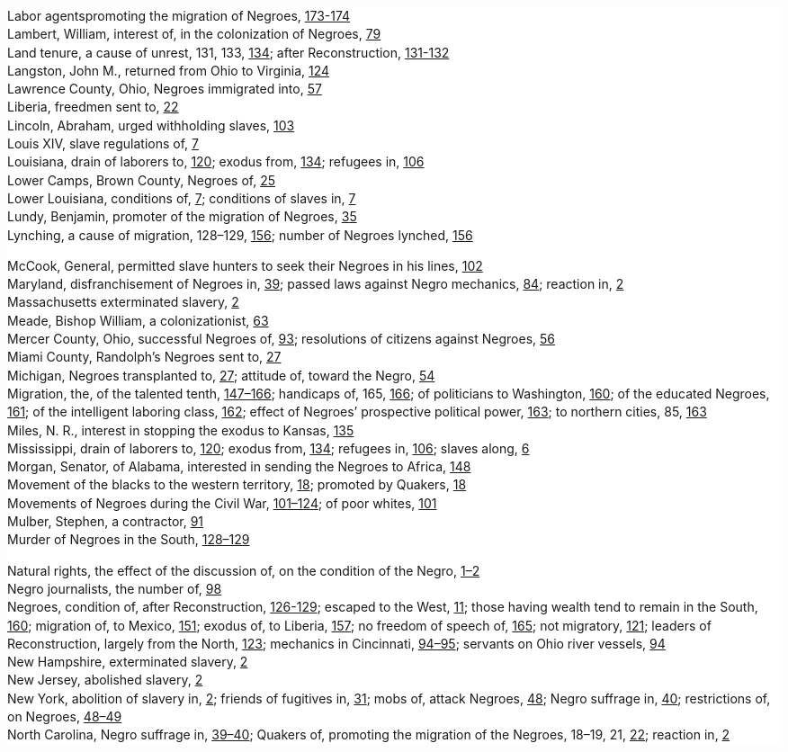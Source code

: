 Labor agentspromoting the migration of Negroes, [173-174](chapter-9.md#Page_173)    
Lambert, William, interest of, in the colonization of Negroes, [79](chapter-4.md#Page_79)    
Land tenure, a cause of unrest, 131, 133, [134](chapter-7.md#Page_134); after Reconstruction, [131-132](chapter-7.md#Page_131)    
Langston, John M., returned from Ohio to Virginia, [124](chapter-6.md#Page_124)    
Lawrence County, Ohio, Negroes immigrated into, [57](chapter-3.md#Page_57)    
Liberia, freedmen sent to, [22](chapter-2.md#Page_22)    
Lincoln, Abraham, urged withholding slaves, [103](chapter-6.md#Page_103)    
Louis XIV, slave regulations of, [7](chapter-1.md#Page_7)    
Louisiana, drain of laborers to, [120](chapter-6.md#Page_120); exodus from, [134](chapter-7.md#Page_134); refugees in, [106](chapter-6.md#Page_106)    
Lower Camps, Brown County, Negroes of, [25](chapter-2.md#Page_25)    
Lower Louisiana, conditions of, [7](chapter-1.md#Page_7); conditions of slaves in, [7](chapter-1.md#Page_7)    
Lundy, Benjamin, promoter of the migration of Negroes, [35](chapter-2.md#Page_35)    
Lynching, a cause of migration, 128–129, [156](chapter-8.md#Page_156); number of Negroes lynched, [156](chapter-8.md#Page_156)    

McCook, General, permitted slave hunters to seek their Negroes in his lines, [102](chapter-6.md#Page_102)    
Maryland, disfranchisement of Negroes in, [39](chapter-3.md#Page_39); passed laws against Negro mechanics, [84](chapter-5.md#Page_84); reaction in, [2](chapter-1.md#Page_2)    
Massachusetts exterminated slavery, [2](chapter-1.md#Page_2)    
Meade, Bishop William, a colonizationist, [63](chapter-4.md#Page_63)    
Mercer County, Ohio, successful Negroes of, [93](chapter-5.md#Page_93); resolutions of citizens against Negroes, [56](chapter-3.md#Page_56)    
Miami County, Randolph’s Negroes sent to, [27](chapter-2.md#Page_27)    
Michigan, Negroes transplanted to, [27](chapter-2.md#Page_27); attitude of, toward the Negro, [54](chapter-3.md#Page_54)    
Migration, the, of the talented tenth, [147–166](chapter-8.md#Page_147); handicaps of, 165, [166](chapter-8.md#Page_166); of politicians to Washington, [160](chapter-8.md#Page_160); of the educated Negroes, [161](chapter-8.md#Page_161); of the intelligent laboring class, [162](chapter-8.md#Page_162); effect of Negroes’ prospective political power, [163](chapter-8.md#Page_163); to northern cities, 85, [163](chapter-8.md#Page_163)    
Miles, N. R., interest in stopping the exodus to Kansas, [135](chapter-7.md#Page_135)    
Mississippi, drain of laborers to, [120](chapter-6.md#Page_120); exodus from, [134](chapter-7.md#Page_134); refugees in, [106](chapter-6.md#Page_106); slaves along, [6](chapter-1.md#Page_6)    
Morgan, Senator, of Alabama, interested in sending the Negroes to Africa, [148](chapter-8.md#Page_148)    
Movement of the blacks to the western territory, [18](chapter-2.md#Page_18); promoted by Quakers, [18](chapter-2.md#Page_18)    
Movements of Negroes during the Civil War, [101–124](chapter-6.md#Page_101); of poor whites, [101](chapter-6.md#Page_101)    
Mulber, Stephen, a contractor, [91](chapter-5.md#Page_91)    
Murder of Negroes in the South, [128–129](chapter-7.md#Page_128)    

Natural rights, the effect of the discussion of, on the condition of the Negro, [1–2](chapter-1.md#Page_1)    
Negro journalists, the number of, [98](chapter-5.md#Page_98)    
Negroes, condition of, after Reconstruction, [126-129](chapter-7.md#Page_126); escaped to the West, [11](chapter-1.md#Page_11); those having wealth tend to remain in the South, [160](chapter-8.md#Page_160); migration of, to Mexico, [151](chapter-8.md#Page_151); exodus of, to Liberia, [157](chapter-8.md#Page_157); no freedom of speech of, [165](chapter-8.md#Page_165); not migratory, [121](chapter-6.md#Page_121); leaders of Reconstruction, largely from the North, [123](chapter-6.md#Page_123); mechanics in Cincinnati, [94–95](chapter-5.md#Page_94); servants on Ohio river vessels, [94](chapter-5.md#Page_94)    
New Hampshire, exterminated slavery, [2](chapter-1.md#Page_2)    
New Jersey, abolished slavery, [2](chapter-1.md#Page_2)    
New York, abolition of slavery in, [2](chapter-1.md#Page_2); friends of fugitives in, [31](chapter-2.md#Page_31); mobs of, attack Negroes, [48](chapter-3.md#Page_48); Negro suffrage in, [40](chapter-3.md#Page_40); restrictions of, on Negroes, [48–49](chapter-3.md#Page_48)    
North Carolina, Negro suffrage in, [39–40](chapter-3.md#Page_39); Quakers of, promoting the migration of the Negroes, 18–19, 21, [22](chapter-2.md#Page_22); reaction in, [2](chapter-1.md#Page_2)    